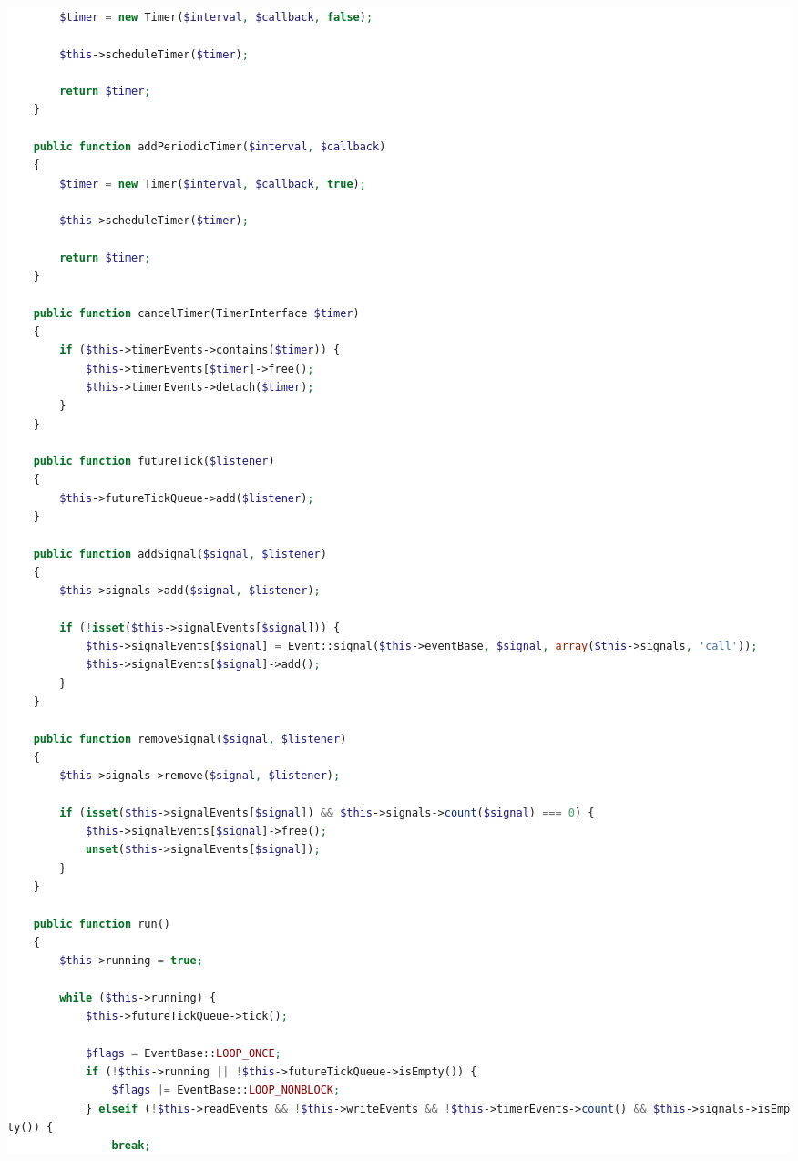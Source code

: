 ```php
        $timer = new Timer($interval, $callback, false);

        $this->scheduleTimer($timer);

        return $timer;
    }

    public function addPeriodicTimer($interval, $callback)
    {
        $timer = new Timer($interval, $callback, true);

        $this->scheduleTimer($timer);

        return $timer;
    }

    public function cancelTimer(TimerInterface $timer)
    {
        if ($this->timerEvents->contains($timer)) {
            $this->timerEvents[$timer]->free();
            $this->timerEvents->detach($timer);
        }
    }

    public function futureTick($listener)
    {
        $this->futureTickQueue->add($listener);
    }

    public function addSignal($signal, $listener)
    {
        $this->signals->add($signal, $listener);

        if (!isset($this->signalEvents[$signal])) {
            $this->signalEvents[$signal] = Event::signal($this->eventBase, $signal, array($this->signals, 'call'));
            $this->signalEvents[$signal]->add();
        }
    }

    public function removeSignal($signal, $listener)
    {
        $this->signals->remove($signal, $listener);

        if (isset($this->signalEvents[$signal]) && $this->signals->count($signal) === 0) {
            $this->signalEvents[$signal]->free();
            unset($this->signalEvents[$signal]);
        }
    }

    public function run()
    {
        $this->running = true;

        while ($this->running) {
            $this->futureTickQueue->tick();

            $flags = EventBase::LOOP_ONCE;
            if (!$this->running || !$this->futureTickQueue->isEmpty()) {
                $flags |= EventBase::LOOP_NONBLOCK;
            } elseif (!$this->readEvents && !$this->writeEvents && !$this->timerEvents->count() && $this->signals->isEmpty()) {
                break;
```